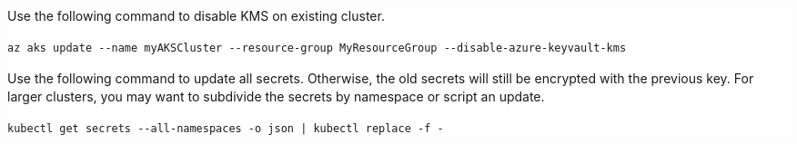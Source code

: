 Use the following command to disable KMS on existing cluster.

```azurecli-interactive
az aks update --name myAKSCluster --resource-group MyResourceGroup --disable-azure-keyvault-kms
```

Use the following command to update all secrets. Otherwise, the old secrets will still be encrypted with the previous key. For larger clusters, you may want to subdivide the secrets by namespace or script an update.

```azurecli-interactive
kubectl get secrets --all-namespaces -o json | kubectl replace -f -
```


[aks-support-policies]: support-policies.md
[aks-faq]: faq.md
[az-feature-register]: /cli/azure/feature#az-feature-register
[az-feature-list]: /cli/azure/feature#az-feature-list
[az extension add]: /cli/azure/extension#az-extension-add
[az-extension-update]: /cli/azure/extension#az-extension-update
[azure-cli-install]: /cli/azure/install-azure-cli
[az-aks-create]: /cli/azure/aks#az-aks-create
[az-extension-add]: /cli/azure/extension#az_extension_add
[az-extension-update]: /cli/azure/extension#az_extension_update
[az-feature-register]: /cli/azure/feature#az_feature_register
[az-feature-list]: /cli/azure/feature#az_feature_list
[az-provider-register]: /cli/azure/provider#az_provider_register
[az-aks-update]: /cli/azure/aks#az_aks_update
[Enable-KMS-with-public-key-vault]: use-kms-etcd-encryption.md#enable-kms-with-public-key-vault
[Enable-KMS-with-private-key-vault]: use-kms-etcd-encryption.md#enable-kms-with-private-key-vault
[changing-associated-key-vault-mode]: use-kms-etcd-encryption.md#update-key-vault-mode
[install-azure-cli]: /cli/azure/install-azure-cli
